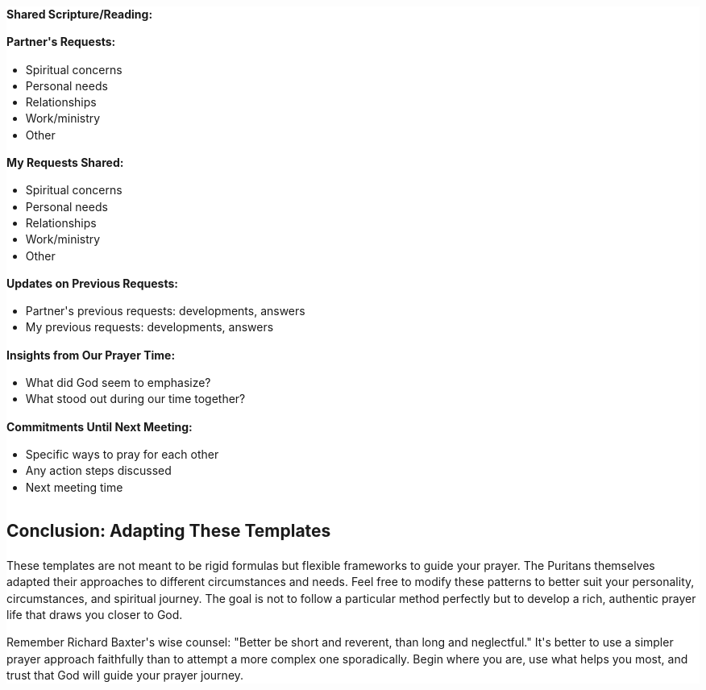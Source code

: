 **Shared Scripture/Reading:**

**Partner's Requests:**
- Spiritual concerns
- Personal needs
- Relationships
- Work/ministry
- Other

**My Requests Shared:**
- Spiritual concerns
- Personal needs
- Relationships
- Work/ministry
- Other

**Updates on Previous Requests:**
- Partner's previous requests: developments, answers
- My previous requests: developments, answers

**Insights from Our Prayer Time:**
- What did God seem to emphasize?
- What stood out during our time together?

**Commitments Until Next Meeting:**
- Specific ways to pray for each other
- Any action steps discussed
- Next meeting time

## Conclusion: Adapting These Templates

These templates are not meant to be rigid formulas but flexible frameworks to guide your prayer. The Puritans themselves adapted their approaches to different circumstances and needs. Feel free to modify these patterns to better suit your personality, circumstances, and spiritual journey. The goal is not to follow a particular method perfectly but to develop a rich, authentic prayer life that draws you closer to God.

Remember Richard Baxter's wise counsel: "Better be short and reverent, than long and neglectful." It's better to use a simpler prayer approach faithfully than to attempt a more complex one sporadically. Begin where you are, use what helps you most, and trust that God will guide your prayer journey. 